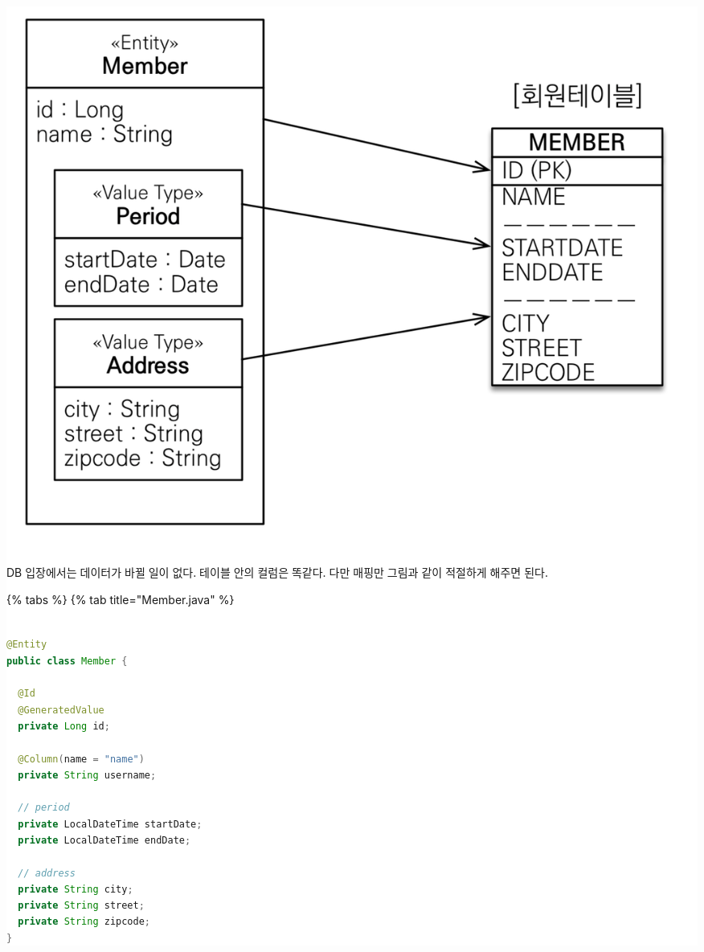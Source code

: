 ![](../../.gitbook/assets/kimyounghan-orm-jpa/09/screenshot%202021-03-31%20오후%208.02.23.png)

DB 입장에서는 데이터가 바뀔 일이 없다. 테이블 안의 컬럼은 똑같다. 다만 매핑만 그림과 같이 적절하게 해주면 된다.

{% tabs %} {% tab title="Member.java" %}

```java

@Entity
public class Member {

  @Id
  @GeneratedValue
  private Long id;

  @Column(name = "name")
  private String username;

  // period
  private LocalDateTime startDate;
  private LocalDateTime endDate;

  // address
  private String city;
  private String street;
  private String zipcode;
}
```
